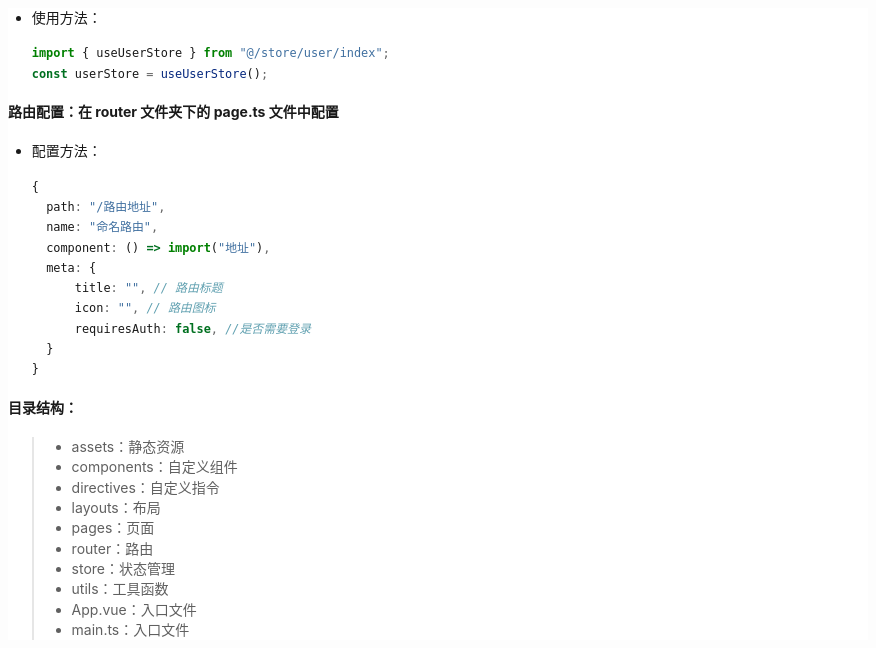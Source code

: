 - 使用方法：
  ```ts
  import { useUserStore } from "@/store/user/index";
  const userStore = useUserStore();
  ```

#### 路由配置：在 router 文件夹下的 page.ts 文件中配置

- 配置方法：
  ```ts
  {
  	path: "/路由地址",
  	name: "命名路由",
  	component: () => import("地址"),
  	meta: {
  		title: "", // 路由标题
  		icon: "", // 路由图标
  		requiresAuth: false, //是否需要登录
  	}
  }
  ```

#### 目录结构：

> - assets：静态资源
> - components：自定义组件
> - directives：自定义指令
> - layouts：布局
> - pages：页面
> - router：路由
> - store：状态管理
> - utils：工具函数
> - App.vue：入口文件
> - main.ts：入口文件
